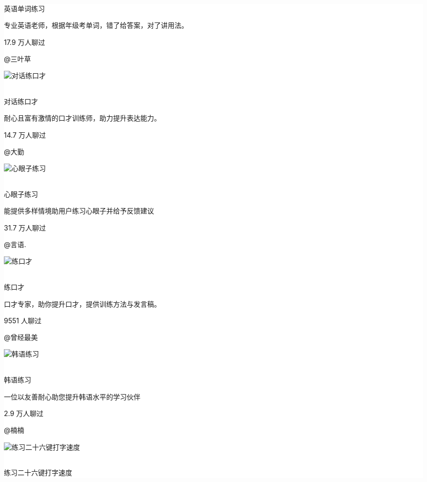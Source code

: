 英语单词练习

专业英语老师，根据年级考单词，错了给答案，对了讲用法。

17.9 万人聊过

@三叶草

![对话练口才](https://p9-flow-imagex-sign.byteimg.com/ocean-cloud-tos/FileBizType.BIZ_BOT_REF_BG_IMAGE_CROP/4246731227670524_1739446012197605741.jpeg~tplv-a9rns2rl98-icon-tiny-v2.jpeg?rk3s=a16ed425&x-expires=1745081719&x-signature=kbNE7w36WEkIflaL9keAOaGdwmM%3D)

###### 

对话练口才

耐心且富有激情的口才训练师，助力提升表达能力。

14.7 万人聊过

@大勤

![心眼子练习](https://p3-flow-imagex-sign.byteimg.com/ocean-cloud-tos/FileBizType.BIZ_BOT_ICON/1665132675473243_1709090399856591619.png~tplv-a9rns2rl98-icon-tiny-v2.png?rk3s=a16ed425&x-expires=1745081720&x-signature=keLwCehMrbr17MO76KrxJatXoMg%3D)

###### 

心眼子练习

能提供多样情境助用户练习心眼子并给予反馈建议

31.7 万人聊过

@言语.

![练口才](https://p3-flow-imagex-sign.byteimg.com/ocean-cloud-tos/FileBizType.BIZ_BOT_ICON/2100499042023188_1729464936412002564.jpg~tplv-a9rns2rl98-icon-tiny-v2.jpeg?rk3s=a16ed425&x-expires=1745081720&x-signature=2XheEyl7kpaJ9kIOuJ3fcVzuCQ0%3D)

###### 

练口才

口才专家，助你提升口才，提供训练方法与发言稿。

9551 人聊过

@曾经最美

![韩语练习](https://p3-flow-imagex-sign.byteimg.com/ocean-cloud-tos/FileBizType.BIZ_BOT_ICON/1854188982905795_1711382065004618421.png~tplv-a9rns2rl98-icon-tiny-v2.png?rk3s=a16ed425&x-expires=1745081720&x-signature=n4zA2bcNzAV3%2BeadAoId4QybC6E%3D)

###### 

韩语练习

一位以友善耐心助您提升韩语水平的学习伙伴

2.9 万人聊过

@楠楠

![练习二十六键打字速度](https://p3-flow-imagex-sign.byteimg.com/ocean-cloud-tos/FileBizType.BIZ_BOT_BG_IMAGE/3499076701399083_1740225130590221585.jpeg~tplv-a9rns2rl98-icon-tiny-v2.jpeg?rk3s=a16ed425&x-expires=1745081720&x-signature=hSvlQ8nrF7PxvlA68PeSJB%2FObBI%3D)

###### 

练习二十六键打字速度

